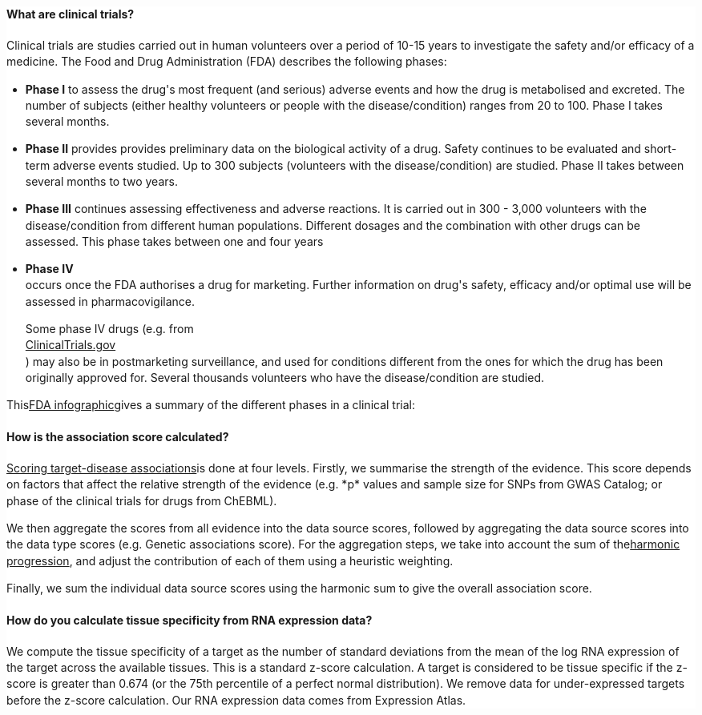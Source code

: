 #### What are clinical trials?

Clinical trials are studies carried out in human volunteers over a period of 10-15 years to investigate the safety and/or efficacy of a medicine. The Food and Drug Administration \(FDA\) describes the following phases:

* **Phase I**
  to assess the drug's most frequent \(and serious\) adverse events and how the drug is metabolised and excreted. The number of subjects \(either healthy volunteers or people with the disease/condition\) ranges from 20 to 100. Phase I takes several months.
* **Phase II**
  provides provides preliminary data on the biological activity of a drug. Safety continues to be evaluated and short-term adverse events studied. Up to 300 subjects \(volunteers with the disease/condition\) are studied. Phase II takes between several months to two years.
* **Phase III**
  continues assessing effectiveness and adverse reactions. It is carried out in 300 - 3,000 volunteers with the disease/condition from different human populations. Different dosages and the combination with other drugs can be assessed. This phase takes between one and four years
* **Phase IV**  
  occurs once the FDA authorises a drug for marketing. Further information on drug's safety, efficacy and/or optimal use will be assessed in pharmacovigilance.

  Some phase IV drugs \(e.g. from  
  [ClinicalTrials.gov](https://clinicaltrials.gov/)  
  \) may also be in postmarketing surveillance, and used for conditions different from the ones for which the drug has been originally approved for. Several thousands volunteers who have the disease/condition are studied.

This[FDA infographic](https://www.fda.gov/downloads/Drugs/ResourcesForYou/Consumers/UCM284393.pdf)gives a summary of the different phases in a clinical trial:

#### How is the association score calculated?

[Scoring target-disease associations](https://www.targetvalidation.org/scoring)is done at four levels. Firstly, we summarise the strength of the evidence. This score depends on factors that affect the relative strength of the evidence \(e.g. \*p\* values and sample size for SNPs from GWAS Catalog; or phase of the clinical trials for drugs from ChEBML\).

We then aggregate the scores from all evidence into the data source scores, followed by aggregating the data source scores into the data type scores \(e.g. Genetic associations score\). For the aggregation steps, we take into account the sum of the[harmonic progression](https://en.wikipedia.org/wiki/Harmonic_progression_%28mathematics%29), and adjust the contribution of each of them using a heuristic weighting.

Finally, we sum the individual data source scores using the harmonic sum to give the overall association score.

#### How do you calculate tissue specificity from RNA expression data?

We compute the tissue specificity of a target as the number of standard deviations from the mean of the log RNA expression of the target across the available tissues. This is a standard z-score calculation. A target is considered to be tissue specific if the z-score is greater than 0.674 \(or the 75th percentile of a perfect normal distribution\). We remove data for under-expressed targets before the z-score calculation. Our RNA expression data comes from Expression Atlas.

